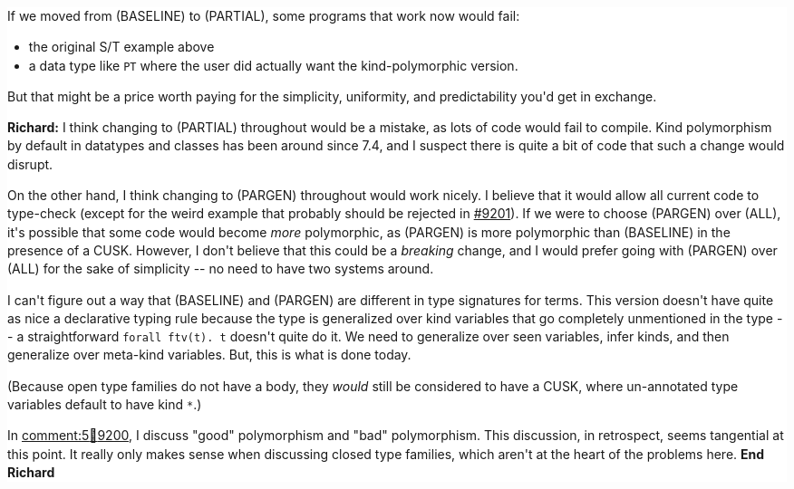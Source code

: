 
If we moved from (BASELINE) to (PARTIAL), some programs that work now would fail:


- the original S/T example above
- a data type like `PT` where the user did actually want the kind-polymorphic version.


But that might be a price worth paying for the simplicity, uniformity, and predictability you'd get in exchange.



**Richard:** I think changing to (PARTIAL) throughout would be a mistake, as lots of code would fail to compile. Kind polymorphism by default in datatypes and classes has been around since 7.4, and I suspect there is quite a bit of code that such a change would disrupt.



On the other hand, I think changing to (PARGEN) throughout would work nicely. I believe that it would allow all current code to type-check (except for the weird example that probably should be rejected in [\#9201](https://gitlab.staging.haskell.org/ghc/ghc/issues/9201)). If we were to choose (PARGEN) over (ALL), it's possible that some code would become *more* polymorphic, as (PARGEN) is more polymorphic than (BASELINE) in the presence of a CUSK. However, I don't believe that this could be a *breaking* change, and I would prefer going with (PARGEN) over (ALL) for the sake of simplicity -- no need to have two systems around.



I can't figure out a way that (BASELINE) and (PARGEN) are different in type signatures for terms. This version doesn't have quite as nice a declarative typing rule because the type is generalized over kind variables that go completely unmentioned in the type -- a straightforward `forall ftv(t). t` doesn't quite do it. We need to generalize over seen variables, infer kinds, and then generalize over meta-kind variables. But, this is what is done today.



(Because open type families do not have a body, they *would* still be considered to have a CUSK, where un-annotated type variables default to have kind `*`.)



In [comment:5:ticket:9200](https://gitlab.staging.haskell.org/ghc/ghc/issues/9200), I discuss "good" polymorphism and "bad" polymorphism. This discussion, in retrospect, seems tangential at this point. It really only makes sense when discussing closed type families, which aren't at the heart of the problems here. **End Richard**


